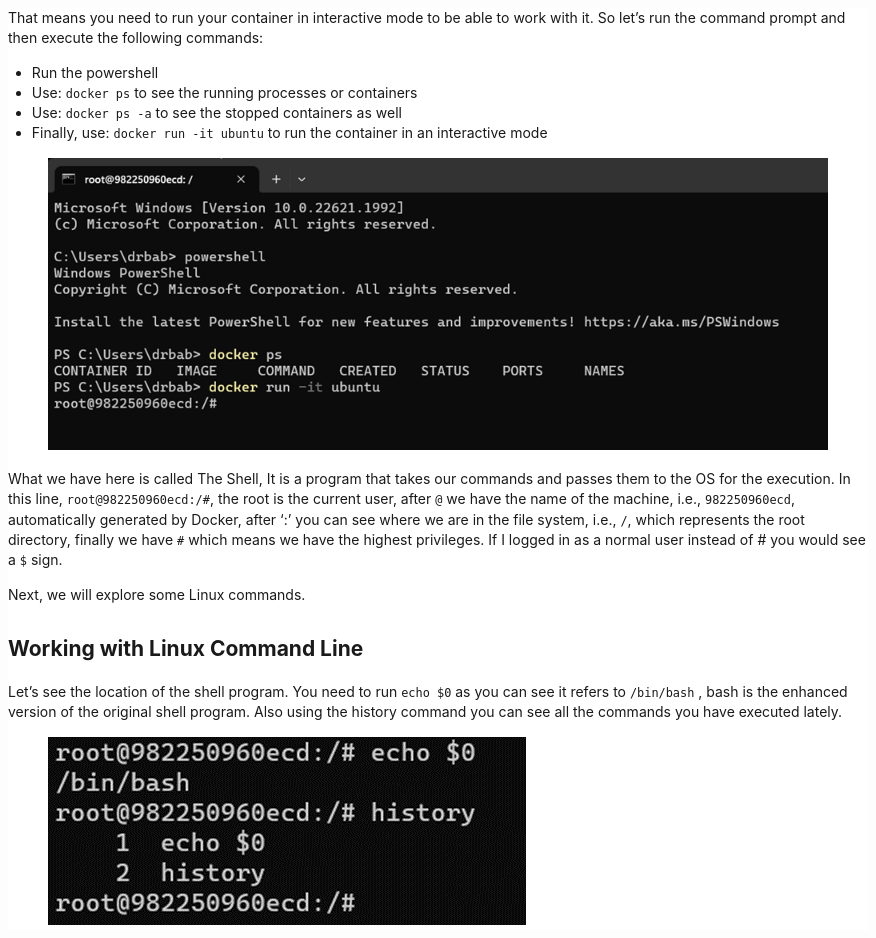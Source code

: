 That means you need to run your container in interactive mode to be able to work with it. So let’s run the command prompt and then execute the following commands:

* Run the powershell
* Use: `docker ps` to see the running processes or containers
* Use: `docker ps -a` to see the stopped containers as well
* Finally, use: `docker run -it ubuntu` to run the container in an interactive mode

<figure><img src="../.gitbook/assets/image (53) (1) (1).png" alt=""><figcaption></figcaption></figure>

What we have here is called The Shell, It is a program that takes our commands and passes them to the OS for the execution. In this line, `root@982250960ecd:/#`, the root is the current user, after `@` we have the name of the machine, i.e., `982250960ecd`, automatically generated by Docker, after ‘:’ you can see where we are in the file system, i.e., `/`, which represents the root directory, finally we have `#` which means we have the highest privileges. If I logged in as a normal user instead of # you would see a `$` sign.

Next, we will explore some Linux commands.

## Working with Linux Command Line

Let’s see the location of the shell program. You need to run `echo $0` as you can see it refers to `/bin/bash` , bash is the enhanced version of the original shell program. Also using the history command you can see all the commands you have executed lately.

<figure><img src="../.gitbook/assets/image (54) (1).png" alt=""><figcaption></figcaption></figure>
